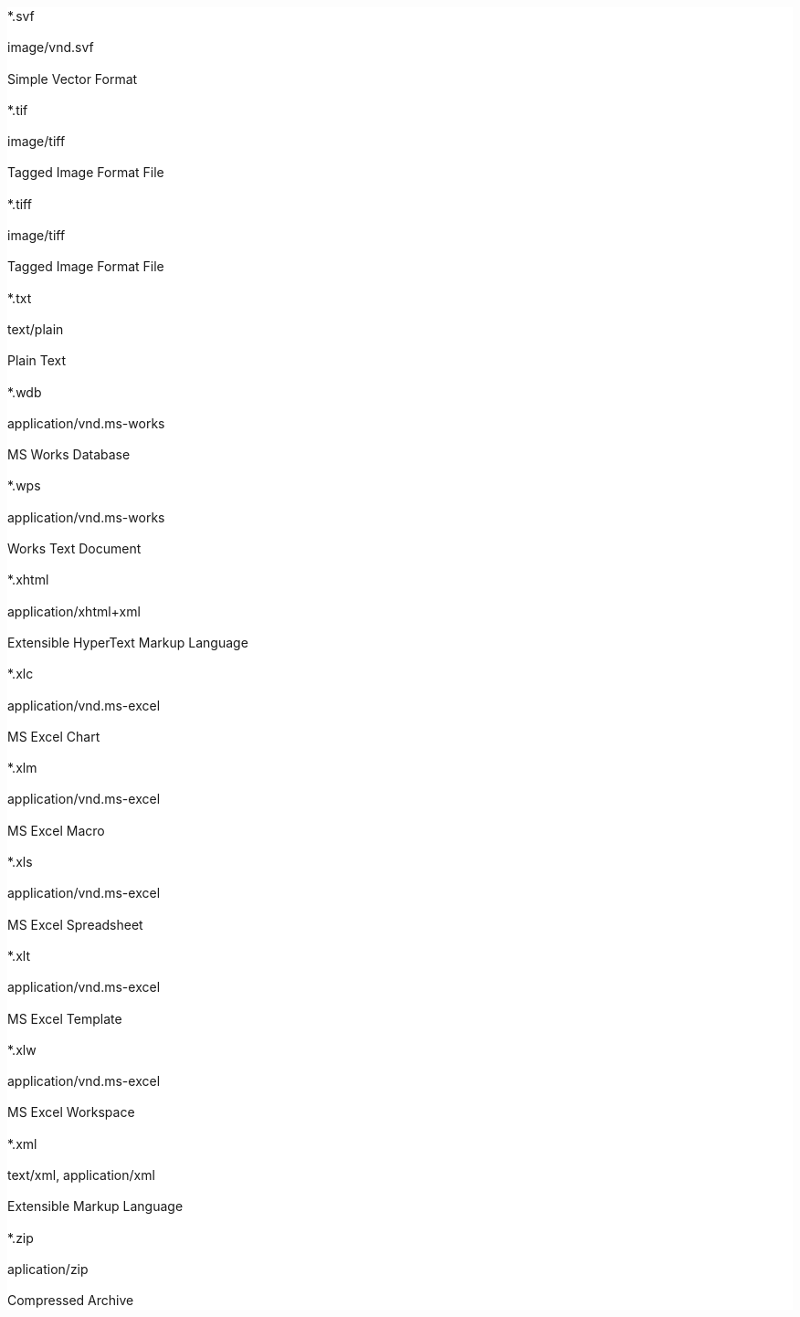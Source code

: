 *.svf

image/vnd.svf

Simple Vector Format

*.tif

image/tiff

Tagged Image Format File

*.tiff

image/tiff

Tagged Image Format File

*.txt

text/plain

Plain Text

*.wdb

application/vnd.ms-works

MS Works Database

*.wps

application/vnd.ms-works

Works Text Document

*.xhtml

application/xhtml+xml

Extensible HyperText Markup Language

*.xlc

application/vnd.ms-excel

MS Excel Chart

*.xlm

application/vnd.ms-excel

MS Excel Macro

*.xls

application/vnd.ms-excel

MS Excel Spreadsheet

*.xlt

application/vnd.ms-excel

MS Excel Template

*.xlw

application/vnd.ms-excel

MS Excel Workspace

*.xml

text/xml, application/xml

Extensible Markup Language

*.zip

aplication/zip

Compressed Archive